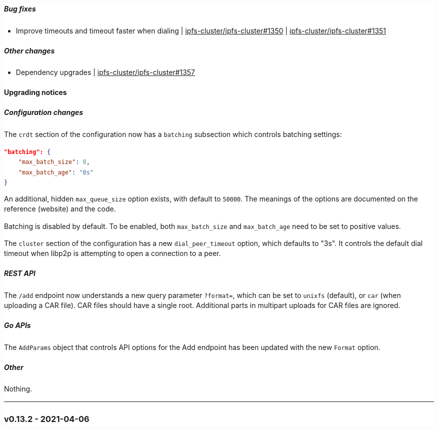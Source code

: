 ##### Bug fixes

* Improve timeouts and timeout faster when dialing | [ipfs-cluster/ipfs-cluster#1350](https://github.com/ipfs-cluster/ipfs-cluster/issues/1350) | [ipfs-cluster/ipfs-cluster#1351](https://github.com/ipfs-cluster/ipfs-cluster/issues/1351)

##### Other changes

* Dependency upgrades | [ipfs-cluster/ipfs-cluster#1357](https://github.com/ipfs-cluster/ipfs-cluster/issues/1357)

#### Upgrading notices

##### Configuration changes

The `crdt` section of the configuration now has a `batching` subsection which controls batching settings:

```json
"batching": {
    "max_batch_size": 0,
    "max_batch_age": "0s"
}
```

An additional, hidden `max_queue_size` option exists, with default to
`50000`. The meanings of the options are documented on the reference (website)
and the code.

Batching is disabled by default. To be enabled, both `max_batch_size` and
`max_batch_age` need to be set to positive values.

The `cluster` section of the configuration has a new `dial_peer_timeout`
option, which defaults to "3s". It controls the default dial timeout when
libp2p is attempting to open a connection to a peer.

##### REST API

The `/add` endpoint now understands a new query parameter `?format=`, which
can be set to `unixfs` (default), or `car` (when uploading a CAR file). CAR
files should have a single root. Additional parts in multipart uploads for CAR
files are ignored.

##### Go APIs

The `AddParams` object that controls API options for the Add endpoint has been
updated with the new `Format` option.

##### Other

Nothing.



---

### v0.13.2 - 2021-04-06
